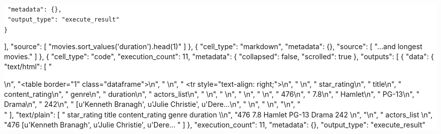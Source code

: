      "metadata": {},
     "output_type": "execute_result"
    }
   ],
   "source": [
    "movies.sort_values('duration').head(1)"
   ]
  },
  {
   "cell_type": "markdown",
   "metadata": {},
   "source": [
    "...and longest  movies."
   ]
  },
  {
   "cell_type": "code",
   "execution_count": 11,
   "metadata": {
    "collapsed": false,
    "scrolled": true
   },
   "outputs": [
    {
     "data": {
      "text/html": [
       "<div>\n",
       "<table border=\"1\" class=\"dataframe\">\n",
       "  <thead>\n",
       "    <tr style=\"text-align: right;\">\n",
       "      <th></th>\n",
       "      <th>star_rating</th>\n",
       "      <th>title</th>\n",
       "      <th>content_rating</th>\n",
       "      <th>genre</th>\n",
       "      <th>duration</th>\n",
       "      <th>actors_list</th>\n",
       "    </tr>\n",
       "  </thead>\n",
       "  <tbody>\n",
       "    <tr>\n",
       "      <th>476</th>\n",
       "      <td>7.8</td>\n",
       "      <td>Hamlet</td>\n",
       "      <td>PG-13</td>\n",
       "      <td>Drama</td>\n",
       "      <td>242</td>\n",
       "      <td>[u'Kenneth Branagh', u'Julie Christie', u'Dere...</td>\n",
       "    </tr>\n",
       "  </tbody>\n",
       "</table>\n",
       "</div>"
      ],
      "text/plain": [
       "     star_rating   title content_rating  genre  duration  \\\n",
       "476          7.8  Hamlet          PG-13  Drama       242   \n",
       "\n",
       "                                           actors_list  \n",
       "476  [u'Kenneth Branagh', u'Julie Christie', u'Dere...  "
      ]
     },
     "execution_count": 11,
     "metadata": {},
     "output_type": "execute_result"